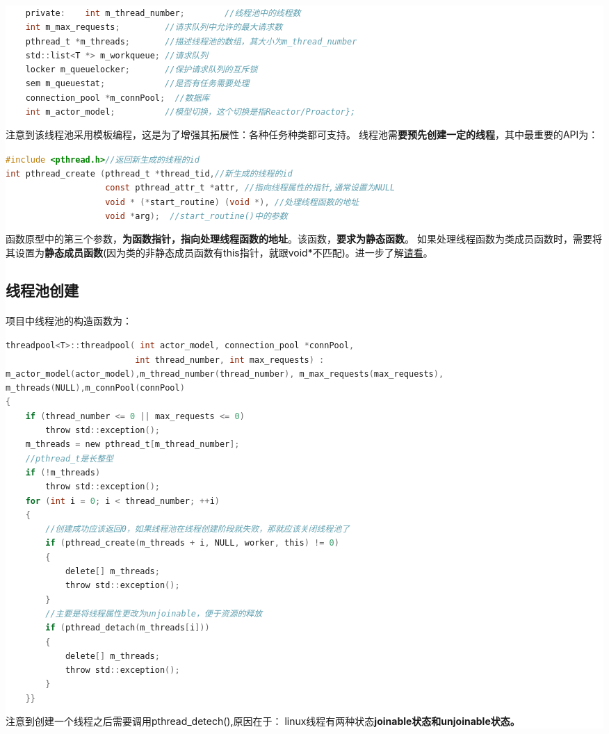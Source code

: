 ```c
    private:    int m_thread_number;        //线程池中的线程数    
    int m_max_requests;         //请求队列中允许的最大请求数   
    pthread_t *m_threads;       //描述线程池的数组，其大小为m_thread_number    
    std::list<T *> m_workqueue; //请求队列    
    locker m_queuelocker;       //保护请求队列的互斥锁    
    sem m_queuestat;            //是否有任务需要处理    
    connection_pool *m_connPool;  //数据库    
    int m_actor_model;          //模型切换，这个切换是指Reactor/Proactor};
```

注意到该线程池采用模板编程，这是为了增强其拓展性：各种任务种类都可支持。
线程池需**要预先创建一定的线程**，其中最重要的API为：
```c
#include <pthread.h>//返回新生成的线程的id
int pthread_create (pthread_t *thread_tid,//新生成的线程的id         
                    const pthread_attr_t *attr, //指向线程属性的指针,通常设置为NULL  
                    void * (*start_routine) (void *), //处理线程函数的地址 
                    void *arg);  //start_routine()中的参数
```
函数原型中的第三个参数，**为函数指针，指向处理线程函数的地址**。该函数，**要求为静态函数**。
如果处理线程函数为类成员函数时，需要将其设置为**静态成员函数**(因为类的非静态成员函数有this指针，就跟void*不匹配)。进一步了解[请看](https://blog.csdn.net/wushuomin/article/details/80051295)。
## 线程池创建
项目中线程池的构造函数为：
```c
threadpool<T>::threadpool( int actor_model, connection_pool *connPool, 
                          int thread_number, int max_requests) : 
m_actor_model(actor_model),m_thread_number(thread_number), m_max_requests(max_requests), 
m_threads(NULL),m_connPool(connPool)
{    
    if (thread_number <= 0 || max_requests <= 0)       
        throw std::exception();  
    m_threads = new pthread_t[m_thread_number];   
    //pthread_t是长整型
    if (!m_threads)  
        throw std::exception();  
    for (int i = 0; i < thread_number; ++i)   
    {        
        //创建成功应该返回0，如果线程池在线程创建阶段就失败，那就应该关闭线程池了 
        if (pthread_create(m_threads + i, NULL, worker, this) != 0)    
        {            
            delete[] m_threads;       
            throw std::exception();     
        }     
        //主要是将线程属性更改为unjoinable，便于资源的释放   
        if (pthread_detach(m_threads[i]))    
        {            
            delete[] m_threads;   
            throw std::exception();
        }  
    }}
```
注意到创建一个线程之后需要调用pthread_detech(),原因在于： linux线程有两种状态**joinable状态和unjoinable状态。**
